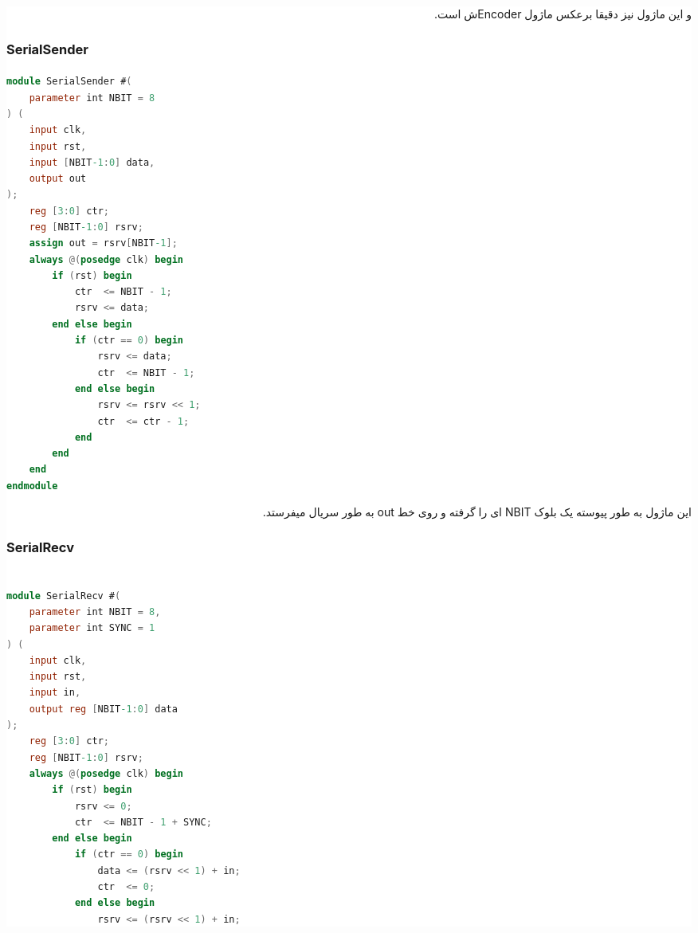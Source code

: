 <div dir='rtl'>
    و این ماژول نیز دقیقا برعکس ماژول Encoderش است.
</div>

### SerialSender

```verilog
module SerialSender #(
    parameter int NBIT = 8
) (
    input clk,
    input rst,
    input [NBIT-1:0] data,
    output out
);
    reg [3:0] ctr;
    reg [NBIT-1:0] rsrv;
    assign out = rsrv[NBIT-1];
    always @(posedge clk) begin
        if (rst) begin
            ctr  <= NBIT - 1;
            rsrv <= data;
        end else begin
            if (ctr == 0) begin
                rsrv <= data;
                ctr  <= NBIT - 1;
            end else begin
                rsrv <= rsrv << 1;
                ctr  <= ctr - 1;
            end
        end
    end
endmodule
```

<div dir='rtl'>
    این ماژول به طور پیوسته یک بلوک NBIT ای را گرفته و روی خط out به طور سریال
    میفرستد.
</div>

### SerialRecv

```verilog

module SerialRecv #(
    parameter int NBIT = 8,
    parameter int SYNC = 1
) (
    input clk,
    input rst,
    input in,
    output reg [NBIT-1:0] data
);
    reg [3:0] ctr;
    reg [NBIT-1:0] rsrv;
    always @(posedge clk) begin
        if (rst) begin
            rsrv <= 0;
            ctr  <= NBIT - 1 + SYNC;
        end else begin
            if (ctr == 0) begin
                data <= (rsrv << 1) + in;
                ctr  <= 0;
            end else begin
                rsrv <= (rsrv << 1) + in;
```